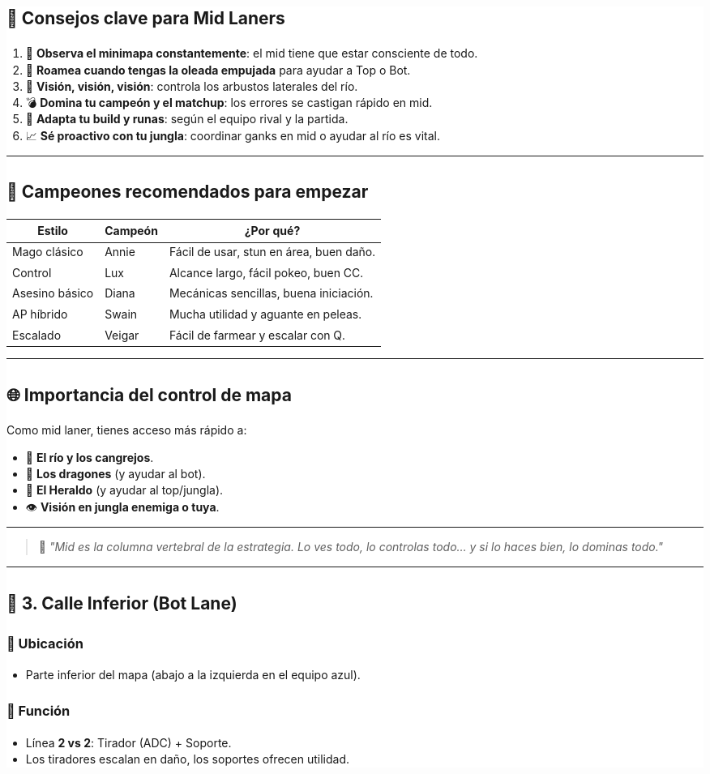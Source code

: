 
## 📌 Consejos clave para Mid Laners

1. 🧠 **Observa el minimapa constantemente**: el mid tiene que estar consciente de todo.
2. 🚶 **Roamea cuando tengas la oleada empujada** para ayudar a Top o Bot.
3. 🧱 **Visión, visión, visión**: controla los arbustos laterales del río.
4. 💣 **Domina tu campeón y el matchup**: los errores se castigan rápido en mid.
5. 🧬 **Adapta tu build y runas**: según el equipo rival y la partida.
6. 📈 **Sé proactivo con tu jungla**: coordinar ganks en mid o ayudar al río es vital.

---

## 🧪 Campeones recomendados para empezar

| Estilo        | Campeón     | ¿Por qué?                               |
|---------------|-------------|-----------------------------------------|
| Mago clásico  | Annie       | Fácil de usar, stun en área, buen daño. |
| Control       | Lux         | Alcance largo, fácil pokeo, buen CC.    |
| Asesino básico| Diana       | Mecánicas sencillas, buena iniciación.  |
| AP híbrido    | Swain       | Mucha utilidad y aguante en peleas.     |
| Escalado      | Veigar      | Fácil de farmear y escalar con Q.       |

---

## 🌐 Importancia del control de mapa

Como mid laner, tienes acceso más rápido a:
- 🌊 **El río y los cangrejos**.
- 🐉 **Los dragones** (y ayudar al bot).
- 🧭 **El Heraldo** (y ayudar al top/jungla).
- 👁️ **Visión en jungla enemiga o tuya**.

---

> 💬 *"Mid es la columna vertebral de la estrategia. Lo ves todo, lo controlas todo… y si lo haces bien, lo dominas todo."*


---

## 🎯 3. Calle Inferior (Bot Lane)

### 📍 Ubicación
- Parte inferior del mapa (abajo a la izquierda en el equipo azul).

### 🎯 Función
- Línea **2 vs 2**: Tirador (ADC) + Soporte.
- Los tiradores escalan en daño, los soportes ofrecen utilidad.
